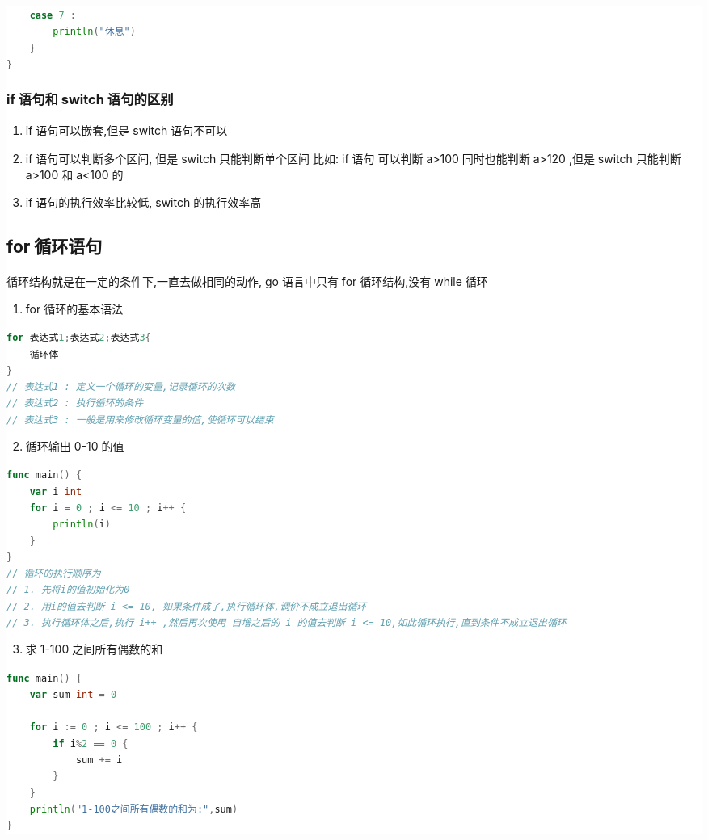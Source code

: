 ```go
	case 7 :
		println("休息")
	}
}
```

### if 语句和 switch 语句的区别

1. if 语句可以嵌套,但是 switch 语句不可以

2. if 语句可以判断多个区间, 但是 switch 只能判断单个区间
比如: if 语句 可以判断 a>100 同时也能判断 a>120 ,但是 switch 只能判断 a>100 和 a<100 的

3. if 语句的执行效率比较低, switch 的执行效率高

## for 循环语句
循环结构就是在一定的条件下,一直去做相同的动作, go 语言中只有 for 循环结构,没有 while 循环

1. for 循环的基本语法
```go
for 表达式1;表达式2;表达式3{
	循环体
}
// 表达式1 : 定义一个循环的变量,记录循环的次数
// 表达式2 : 执行循环的条件
// 表达式3 : 一般是用来修改循环变量的值,使循环可以结束
```

2. 循环输出 0-10 的值
```go
func main() {
	var i int 
	for i = 0 ; i <= 10 ; i++ {
		println(i)
	}
}
// 循环的执行顺序为
// 1. 先将i的值初始化为0
// 2. 用i的值去判断 i <= 10, 如果条件成了,执行循环体,调价不成立退出循环
// 3. 执行循环体之后,执行 i++ ,然后再次使用 自增之后的 i 的值去判断 i <= 10,如此循环执行,直到条件不成立退出循环
```

3. 求 1-100 之间所有偶数的和
```go
func main() {
	var sum int = 0

	for i := 0 ; i <= 100 ; i++ {
		if i%2 == 0 {
			sum += i
		}
	}
	println("1-100之间所有偶数的和为:",sum)
}
```
